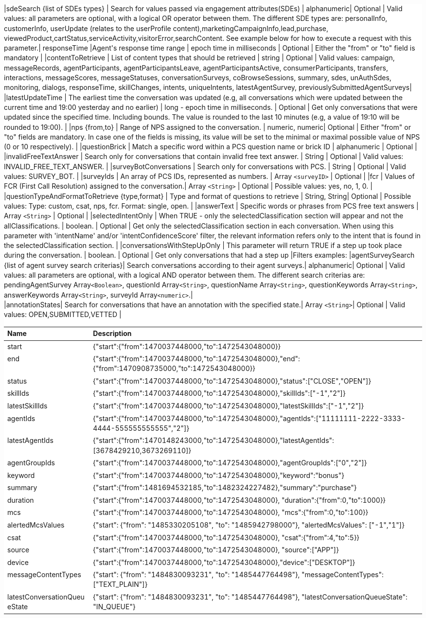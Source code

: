 |sdeSearch {list of SDEs types} | Search for values passed via engagement attributes(SDEs) | alphanumeric| Optional | Valid values: all parameters are optional, with a logical OR operator between them. The different SDE types are: personalInfo, customerInfo, userUpdate (relates to the userProfile content),marketingCampaignInfo,lead,purchase, viewedProduct,cartStatus,serviceActivity,visitorError,searchContent. See example below for how to execute a request with this parameter.|
responseTime |Agent's response time range | epoch time in milliseconds | Optional | Either the "from" or "to" field is mandatory |
|contentToRetrieve | List of content types that should be retrieved | string | Optional | Valid values: campaign, messageRecords, agentParticipants, agentParticipantsLeave, agentParticipantsActive, consumerParticipants, transfers, interactions, messageScores, messageStatuses, conversationSurveys, coBrowseSessions, summary, sdes, unAuthSdes, monitoring, dialogs, responseTime, skillChanges, intents, uniqueIntents, latestAgentSurvey, previouslySubmittedAgentSurveys|
|latestUpdateTime | The earliest time the conversation was updated (e.g, all conversations which were updated between the current time and 19:00 yesterday and no earlier) | long - epoch time in milliseconds. | Optional | Get only conversations that were updated since the specified time. Including bounds. The value is rounded to the last 10 minutes (e.g, a value of 19:10 will be rounded to 19:00). |
|nps {from,to} | Range of NPS assigned to the conversation. | numeric, numeric| Optional | Either "from" or "to" fields are mandatory. In case one of the fields is missing, its value will be set to the minimal or maximal possible value of NPS (0 or 10 respectively). |
|questionBrick | Match a specific word within a PCS question name or brick ID | alphanumeric  | Optional |
|invalidFreeTextAnswer | Search only for conversations that contain invalid free text answer. | String  | Optional | Valid values: INVALID_FREE_TEXT_ANSWER. |
|surveyBotConversations | Search only for conversations with PCS. | String  | Optional | Valid values: SURVEY_BOT. |
|surveyIds  | An array of PCS IDs, represented as numbers.  | Array `<surveyID>`  | Optional |
|fcr  | Values of FCR (First Call Resolution) assigned to the conversation.| Array `<String>` | Optional | Possible values: yes, no, 1, 0. |
|questionTypeAndFormatToRetrieve {type,format} | Type and format of questions to retrieve | String, String| Optional | Possible values: Type: custom, csat, nps, fcr. Format: single, open. |
|answerText | Specific words or phrases from PCS free text answers | Array `<String>` | Optional |
|selectedIntentOnly | When TRUE - only the selectedClassification section will appear and not the allClassifications. | boolean. | Optional | Get only the selectedClassification section in each conversation. When using this parameter with 'intentName' and/or 'intentConfidenceScore' filter, the relevant information refers only to the intent that is found in the selectedClassification section. |
|conversationsWithStepUpOnly | This parameter will return TRUE if a step up took place during the conversation. | boolean. | Optional | Get only conversations that had a step up  |Filters examples:
|agentSurveySearch {list of agent survey search criterias}| Search conversations according to their agent surveys.| alphanumeric| Optional | Valid values: all parameters are optional, with a logical AND operator between them. The different search criterias are: pendingAgentSurvey Array`<Boolean>`, questionId Array`<String>`, questionName Array`<String>`, questionKeywords Array`<String>`, answerKeywords Array`<String>`, surveyId Array`<numeric>`.|  
|annotationStates| Search for conversations that have an annotation with the specified state.| Array `<String>`| Optional | Valid values: OPEN,SUBMITTED,VETTED |

|Name | Description |
|:------------------ |:------------------------------------------------|
|start| {"start":{"from":1470037448000,"to":1472543048000}}|
|end  | {"start":{"from":1470037448000,"to":1472543048000},"end":{"from":1470908735000,"to":1472543048000}}|
|status  | {"start":{"from":1470037448000,"to":1472543048000},"status":["CLOSE","OPEN"]}|
|skillIds| {"start":{"from":1470037448000,"to":1472543048000},"skillIds":["-1","2"]}|
|latestSkillIds| {"start":{"from":1470037448000,"to":1472543048000},"latestSkillIds":["-1","2"]}|
|agentIds| {"start":{"from":1470037448000,"to":1472543048000},"agentIds":["11111111-2222-3333-4444-555555555555","2"]} |
|latestAgentIds| {"start":{"from":1470148243000,"to":1472543048000},"latestAgentIds":[3678429210,3673269110]}|
|agentGroupIds | {"start":{"from":1470037448000,"to":1472543048000},"agentGroupIds":["0","2"]}|
|keyword | {"start":{"from":1470037448000,"to":1472543048000},"keyword":"bonus"}|
|summary | {"start":{"from":1481694532185,"to":1482324227482},"summary":"purchase"}|
|duration| {"start":{"from":1470037448000,"to":1472543048000}, "duration":{"from":0,"to":1000}}|
|mcs  | {"start":{"from":1470037448000,"to":1472543048000}, "mcs":{"from":0,"to":100}}|
|alertedMcsValues | {"start": {"from": "1485330205108", "to": "1485942798000"}, "alertedMcsValues": ["-1","1"]}|
|csat | {"start":{"from":1470037448000,"to":1472543048000}, "csat":{"from":4,"to":5}}|
|source  | {"start":{"from":1470037448000,"to":1472543048000}, "source":["APP"]}|
|device  | {"start":{"from":1470037448000,"to":1472543048000},"device":["DESKTOP"]}|
|messageContentTypes | {"start": {"from": "1484830093231", "to": "1485447764498"}, "messageContentTypes": ["TEXT_PLAIN"]}|
|latestConversationQueueState | {"start": {"from": "1484830093231", "to": "1485447764498"}, "latestConversationQueueState": "IN_QUEUE"}|